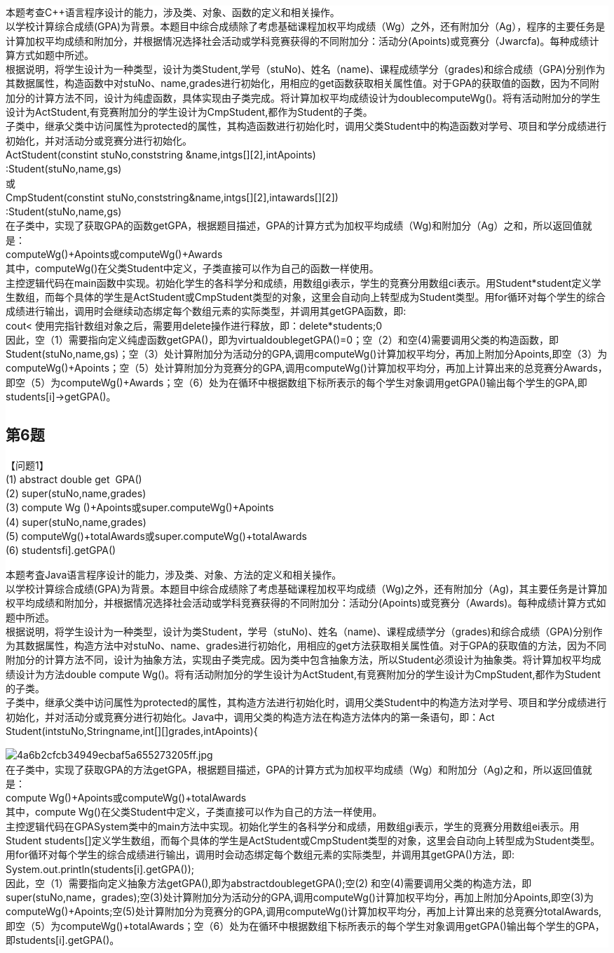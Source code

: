 本题考查C++语言程序设计的能力，涉及类、对象、函数的定义和相关操作。  
以学校计算综合成绩(GPA)为背景。本题目中综合成绩除了考虑基础课程加权平均成绩（Wg）之外，还有附加分（Ag），程序的主要任务是计算加权平均成绩和附加分，并根据情况选择社会活动或学科竞赛获得的不同附加分：活动分(Apoints)或竞赛分（Jwarcfa)。每种成绩计算方式如题中所述。  
根据说明，将学生设计为一种类型，设计为类Student,学号（stuNo)、姓名（name)、课程成绩学分（grades)和综合成绩（GPA)分别作为其数据属性，构造函数中对stuNo、name,grades进行初始化，用相应的get函数获取相关属性值。对于GPA的获取值的函数，因为不同附加分的计算方法不同，设计为纯虚函数，具体实现由子类完成。将计算加权平均成绩设计为doublecomputeWg()。将有活动附加分的学生设计为ActStudent,有竞赛附加分的学生设计为CmpStudent,都作为Student的子类。  
子类中，继承父类中访问属性为protected的属性，其构造函数进行初始化时，调用父类Student中的构造函数对学号、项目和学分成绩进行初始化，并对活动分或竞赛分进行初始化。  
ActStudent(constint stuNo,conststring &name,intgs\[\]\[2\],intApoints)  
:Student(stuNo,name,gs)  
或  
CmpStudent(constint stuNo,conststring&name,intgs\[\]\[2\],intawards\[\]\[2\])  
:Student(stuNo,name,gs)  
在子类中，实现了获取GPA的函数getGPA，根据题目描述，GPA的计算方式为加权平均成绩（Wg)和附加分（Ag）之和，所以返回值就是：  
computeWg()+Apoints或computeWg()+Awards  
其中，computeWg()在父类Student中定义，子类直接可以作为自己的函数一样使用。  
主控逻辑代码在main函数中实现。初始化学生的各科学分和成绩，用数组gi表示，学生的竞赛分用数组ci表示。用Student\*student定义学生数组，而每个具体的学生是ActStudent或CmpStudent类型的对象，这里会自动向上转型成为Student类型。用for循环对每个学生的综合成绩进行输出，调用时会继续动态绑定每个数组元素的实际类型，并调用其getGPA函数，即:  
cout&lt; 使用完指针数组对象之后，需要用delete操作进行释放，即：delete\*students;0  
因此，空（1）需要指向定义纯虚函数getGPA()，即为virtualdoublegetGPA()=0；空（2）和空(4)需要调用父类的构造函数，即Student(stuNo,name,gs)；空（3）处计算附加分为活动分的GPA,调用computeWg()计算加权平均分，再加上附加分Apoints,即空（3）为computeWg()+Apoints；空（5）处计算附加分为竞赛分的GPA,调用computeWg()计算加权平均分，再加上计算出来的总竞赛分Awards，即空（5）为computeWg()+Awards；空（6）处为在循环中根据数组下标所表示的每个学生对象调用getGPA()输出每个学生的GPA,即students\[i\]-&gt;getGPA()。  


## 第6题 ##

【问题1】  
(1) abstract double get  GPA()  
(2) super(stuNo,name,grades)  
(3) compute Wg ()+Apoints或super.computeWg()+Apoints  
(4) super(stuNo,name,grades)  
(5) computeWg()+totalAwards或super.computeWg()+totalAwards  
(6) studentsfi\].getGPA()  
  
本题考査Java语言程序设计的能力，涉及类、对象、方法的定义和相关操作。  
以学校计算综合成绩(GPA)为背景。本题目中综合成绩除了考虑基础课程加权平均成绩（Wg)之外，还有附加分（Ag)，其主要任务是计算加权平均成绩和附加分，并根据情况选择社会活动或学科竞赛获得的不同附加分：活动分(Apoints)或竞赛分（Awards)。每种成绩计算方式如题中所述。  
根据说明，将学生设计为一种类型，设计为类Student，学号（stuNo)、姓名（name)、课程成绩学分（grades)和综合成绩（GPA)分别作为其数据属性，构造方法中对stuNo、name、grades进行初始化，用相应的get方法获取相关属性值。对于GPA的获取值的方法，因为不同附加分的计算方法不同，设计为抽象方法，实现由子类完成。因为类中包含抽象方法，所以Student必须设计为抽象类。将计算加权平均成绩设计为方法double compute Wg()。将有活动附加分的学生设计为ActStudent,有竞赛附加分的学生设计为CmpStudent,都作为Student的子类。  
子类中，继承父类中访问属性为protected的属性，其构造方法进行初始化时，调用父类Student中的构造方法对学号、项目和学分成绩进行初始化，并对活动分或竞赛分进行初始化。Java中，调用父类的构造方法在构造方法体内的第一条语句，即：Act Student(intstuNo,Stringname,int\[\]\[\]grades,intApoints)\{  
  
![4a6b2cfcb34949ecbaf5a655273205ff.jpg][]  
在子类中，实现了获取GPA的方法getGPA，根据题目描述，GPA的计算方式为加权平均成绩（Wg）和附加分（Ag)之和，所以返回值就是：  
compute Wg()+Apoints或computeWg()+totalAwards  
其中，compute Wg()在父类Student中定义，子类直接可以作为自己的方法一样使用。  
主控逻辑代码在GPASystem类中的main方法中实现。初始化学生的各科学分和成绩，用数组gi表示，学生的竞赛分用数组ei表示。用Student students\[\]定义学生数组，而每个具体的学生是ActStudent或CmpStudent类型的对象，这里会自动向上转型成为Student类型。用for循环对每个学生的综合成绩进行输出，调用时会动态绑定每个数组元素的实际类型，并调用其getGPA()方法，即:  
System.out.println(students\[i\].getGPA());  
因此，空（1）需要指向定义抽象方法getGPA(),即为abstractdoublegetGPA();空(2) 和空(4)需要调用父类的构造方法，即super(stuNo,name，grades);空(3)处计算附加分为活动分的GPA,调用computeWg()计算加权平均分，再加上附加分Apoints,即空(3)为computeWg()+Apoints;空(5)处计算附加分为竞赛分的GPA,调用computeWg()计算加权平均分，再加上计算出来的总竞赛分totalAwards,即空（5）为computeWg()+totalAwards；空（6）处为在循环中根据数组下标所表示的每个学生对象调用getGPA()输出每个学生的GPA，即students\[i\].getGPA()。  


[674130d54771451b9da32a50adca9f5d.jpg]: https://www.xkxxkx.cn/file/exam/software/程序员/案例/第4题/674130d54771451b9da32a50adca9f5d.jpg
[8665de96fa4842cdb8c76b546b6b5ccb.jpg]: https://www.xkxxkx.cn/file/exam/software/程序员/案例/第4题/8665de96fa4842cdb8c76b546b6b5ccb.jpg
[4a6b2cfcb34949ecbaf5a655273205ff.jpg]: https://www.xkxxkx.cn/file/exam/software/程序员/案例/第6题/4a6b2cfcb34949ecbaf5a655273205ff.jpg